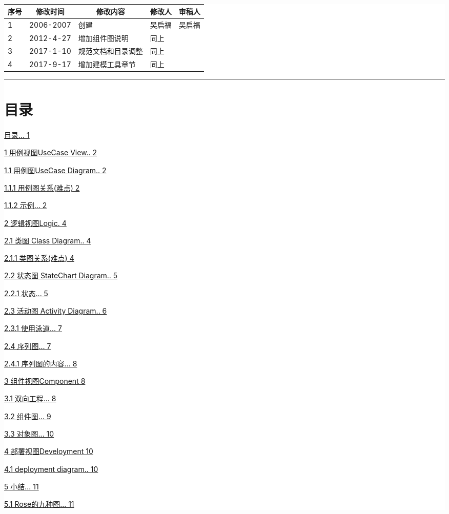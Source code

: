 | 序号 | 修改时间  | 修改内容      | 修改人 | 审稿人 |
| ---- | --------- | ------------------ | ------ | ------ |
| 1    | 2006-2007 | 创建     | 吴启福 | 吴启福 |
| 2    | 2012-4-27 | 增加组件图说明     | 同上   |   |
| 3    | 2017-1-10 | 规范文档和目录调整 | 同上   |   |
| 4    | 2017-9-17 | 增加建模工具章节   | 同上   |   |
---

 

 

 

 

# 目录

[目录... 1](#_Toc493375000)

[1  用例视图UseCase View.. 2](#_Toc493375001)

[1.1   用例图UseCase Diagram.. 2](#_Toc493375002)

[1.1.1    用例图关系(难点) 2](#_Toc493375003)

[1.1.2    示例... 2](#_Toc493375004)

[2  逻辑视图Logic. 4](#_Toc493375005)

[2.1   类图 Class Diagram.. 4](#_Toc493375006)

[2.1.1    类图关系(难点) 4](#_Toc493375007)

[2.2   状态图 StateChart Diagram.. 5](#_Toc493375008)

[2.2.1    状态... 5](#_Toc493375009)

[2.3   活动图 Activity Diagram.. 6](#_Toc493375010)

[2.3.1    使用泳道... 7](#_Toc493375011)

[2.4   序列图... 7](#_Toc493375012)

[2.4.1    序列图的内容... 8](#_Toc493375013)

[3  组件视图Component 8](#_Toc493375014)

[3.1   双向工程... 8](#_Toc493375015)

[3.2   组件图... 9](#_Toc493375016)

[3.3   对象图... 10](#_Toc493375017)

[4  部署视图Develoyment 10](#_Toc493375018)

[4.1   deployment diagram.. 10](#_Toc493375019)

[5  小结... 11](#_Toc493375020)

[5.1   Rose的九种图... 11](#_Toc493375021)
